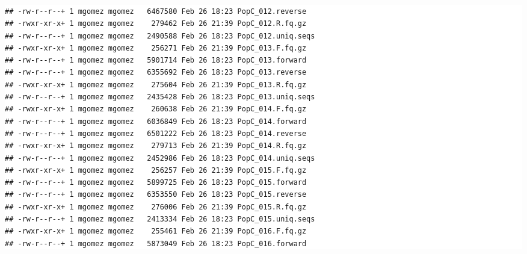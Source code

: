     ## -rw-r--r--+ 1 mgomez mgomez   6467580 Feb 26 18:23 PopC_012.reverse
    ## -rwxr-xr-x+ 1 mgomez mgomez    279462 Feb 26 21:39 PopC_012.R.fq.gz
    ## -rw-r--r--+ 1 mgomez mgomez   2490588 Feb 26 18:23 PopC_012.uniq.seqs
    ## -rwxr-xr-x+ 1 mgomez mgomez    256271 Feb 26 21:39 PopC_013.F.fq.gz
    ## -rw-r--r--+ 1 mgomez mgomez   5901714 Feb 26 18:23 PopC_013.forward
    ## -rw-r--r--+ 1 mgomez mgomez   6355692 Feb 26 18:23 PopC_013.reverse
    ## -rwxr-xr-x+ 1 mgomez mgomez    275604 Feb 26 21:39 PopC_013.R.fq.gz
    ## -rw-r--r--+ 1 mgomez mgomez   2435428 Feb 26 18:23 PopC_013.uniq.seqs
    ## -rwxr-xr-x+ 1 mgomez mgomez    260638 Feb 26 21:39 PopC_014.F.fq.gz
    ## -rw-r--r--+ 1 mgomez mgomez   6036849 Feb 26 18:23 PopC_014.forward
    ## -rw-r--r--+ 1 mgomez mgomez   6501222 Feb 26 18:23 PopC_014.reverse
    ## -rwxr-xr-x+ 1 mgomez mgomez    279713 Feb 26 21:39 PopC_014.R.fq.gz
    ## -rw-r--r--+ 1 mgomez mgomez   2452986 Feb 26 18:23 PopC_014.uniq.seqs
    ## -rwxr-xr-x+ 1 mgomez mgomez    256257 Feb 26 21:39 PopC_015.F.fq.gz
    ## -rw-r--r--+ 1 mgomez mgomez   5899725 Feb 26 18:23 PopC_015.forward
    ## -rw-r--r--+ 1 mgomez mgomez   6353550 Feb 26 18:23 PopC_015.reverse
    ## -rwxr-xr-x+ 1 mgomez mgomez    276006 Feb 26 21:39 PopC_015.R.fq.gz
    ## -rw-r--r--+ 1 mgomez mgomez   2413334 Feb 26 18:23 PopC_015.uniq.seqs
    ## -rwxr-xr-x+ 1 mgomez mgomez    255461 Feb 26 21:39 PopC_016.F.fq.gz
    ## -rw-r--r--+ 1 mgomez mgomez   5873049 Feb 26 18:23 PopC_016.forward